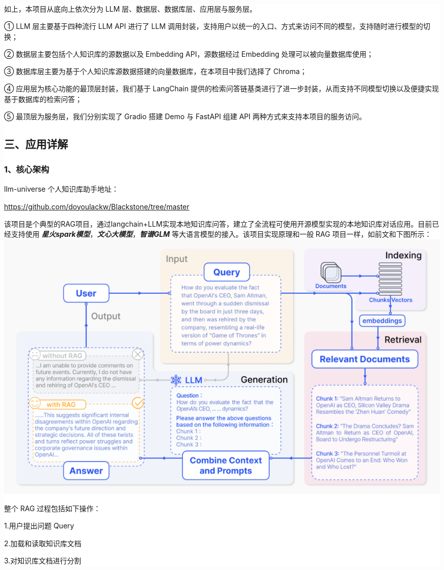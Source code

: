 如上，本项目从底向上依次分为 LLM 层、数据层、数据库层、应用层与服务层。

① LLM 层主要基于四种流行 LLM API 进行了 LLM 调用封装，支持用户以统一的入口、方式来访问不同的模型，支持随时进行模型的切换；

② 数据层主要包括个人知识库的源数据以及 Embedding API，源数据经过 Embedding 处理可以被向量数据库使用；

③ 数据库层主要为基于个人知识库源数据搭建的向量数据库，在本项目中我们选择了 Chroma；

④ 应用层为核心功能的最顶层封装，我们基于 LangChain 提供的检索问答链基类进行了进一步封装，从而支持不同模型切换以及便捷实现基于数据库的检索问答；

⑤ 最顶层为服务层，我们分别实现了 Gradio 搭建 Demo 与 FastAPI 组建 API 两种方式来支持本项目的服务访问。

## 三、应用详解

### 1、核心架构

llm-universe 个人知识库助手地址：

https://github.com/doyoulackw/Blackstone/tree/master

该项目是个典型的RAG项目，通过langchain+LLM实现本地知识库问答，建立了全流程可使用开源模型实现的本地知识库对话应用。目前已经支持使用 ***星火spark模型***，***文心大模型***，***智谱GLM*** 等大语言模型的接入。该项目实现原理和一般 RAG 项目一样，如前文和下图所示：![](./figures/rag.png)

整个 RAG 过程包括如下操作：

1.用户提出问题 Query

2.加载和读取知识库文档  

3.对知识库文档进行分割  
